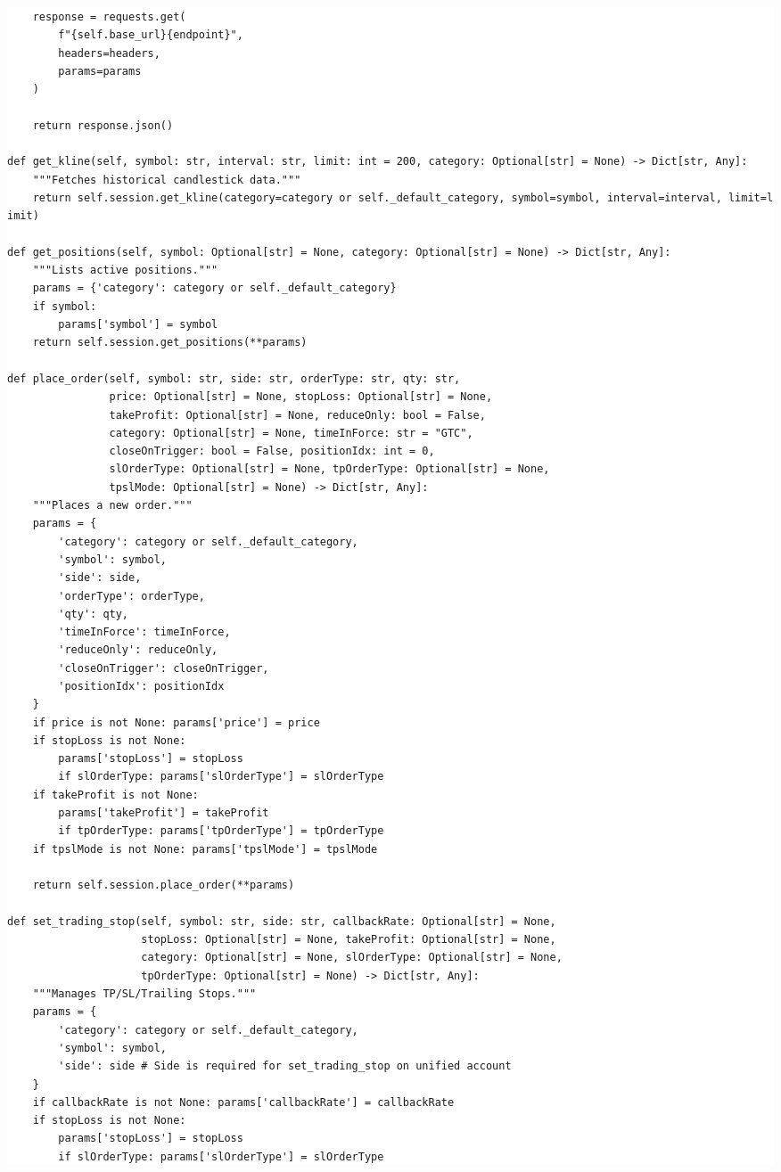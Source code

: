         response = requests.get(
            f"{self.base_url}{endpoint}",
            headers=headers,
            params=params
        )
        
        return response.json()

    def get_kline(self, symbol: str, interval: str, limit: int = 200, category: Optional[str] = None) -> Dict[str, Any]:
        """Fetches historical candlestick data."""
        return self.session.get_kline(category=category or self._default_category, symbol=symbol, interval=interval, limit=limit)

    def get_positions(self, symbol: Optional[str] = None, category: Optional[str] = None) -> Dict[str, Any]:
        """Lists active positions."""
        params = {'category': category or self._default_category}
        if symbol:
            params['symbol'] = symbol
        return self.session.get_positions(**params)

    def place_order(self, symbol: str, side: str, orderType: str, qty: str,
                    price: Optional[str] = None, stopLoss: Optional[str] = None,
                    takeProfit: Optional[str] = None, reduceOnly: bool = False,
                    category: Optional[str] = None, timeInForce: str = "GTC",
                    closeOnTrigger: bool = False, positionIdx: int = 0,
                    slOrderType: Optional[str] = None, tpOrderType: Optional[str] = None,
                    tpslMode: Optional[str] = None) -> Dict[str, Any]:
        """Places a new order."""
        params = {
            'category': category or self._default_category,
            'symbol': symbol,
            'side': side,
            'orderType': orderType,
            'qty': qty,
            'timeInForce': timeInForce,
            'reduceOnly': reduceOnly,
            'closeOnTrigger': closeOnTrigger,
            'positionIdx': positionIdx
        }
        if price is not None: params['price'] = price
        if stopLoss is not None:
            params['stopLoss'] = stopLoss
            if slOrderType: params['slOrderType'] = slOrderType
        if takeProfit is not None:
            params['takeProfit'] = takeProfit
            if tpOrderType: params['tpOrderType'] = tpOrderType
        if tpslMode is not None: params['tpslMode'] = tpslMode

        return self.session.place_order(**params)

    def set_trading_stop(self, symbol: str, side: str, callbackRate: Optional[str] = None,
                         stopLoss: Optional[str] = None, takeProfit: Optional[str] = None,
                         category: Optional[str] = None, slOrderType: Optional[str] = None,
                         tpOrderType: Optional[str] = None) -> Dict[str, Any]:
        """Manages TP/SL/Trailing Stops."""
        params = {
            'category': category or self._default_category,
            'symbol': symbol,
            'side': side # Side is required for set_trading_stop on unified account
        }
        if callbackRate is not None: params['callbackRate'] = callbackRate
        if stopLoss is not None:
            params['stopLoss'] = stopLoss
            if slOrderType: params['slOrderType'] = slOrderType